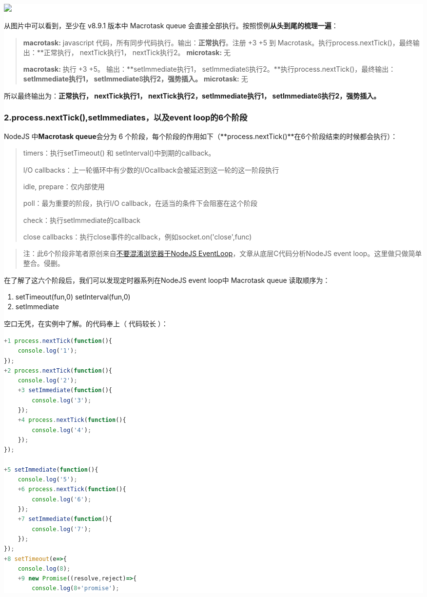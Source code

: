 ![](https://www.ismoon.cn/static/c3e2d43cc75442d685a9d1b0c2e71315.png)

从图片中可以看到，至少在 v8.9.1 版本中 Macrotask queue 会直接全部执行。按照惯例**从头到尾的梳理一遍**：
> **macrotask:** javascript 代码，所有同步代码执行。输出：**正常执行**。注册 +3 +5 到 Macrotask。执行process.nextTick()，最终输出：**正常执行， nextTick执行1， nextTick执行2。
> **microtask:** 无
> 
> **macrotask:** 执行 +3 +5。 输出：**setImmediate执行1， setImmediateჽ执行2。**执行process.nextTick()，最终输出：**setImmediate执行1， setImmediateჽ执行2，强势插入。**
> **microtask:** 无

所以最终输出为：**正常执行， nextTick执行1， nextTick执行2，setImmediate执行1， setImmediateჽ执行2，强势插入。**

### 2.process.nextTick(),setImmediates，以及event loop的6个阶段 ### 

NodeJS 中**Macrotask queue**会分为 6 个阶段，每个阶段的作用如下（**process.nextTick()**在6个阶段结束的时候都会执行）：

> timers：执行setTimeout() 和 setInterval()中到期的callback。
> 
> I/O callbacks：上一轮循环中有少数的I/Ocallback会被延迟到这一轮的这一阶段执行
> 
> idle, prepare：仅内部使用
> 
> poll：最为重要的阶段，执行I/O callback，在适当的条件下会阻塞在这个阶段
> 
> check：执行setImmediate的callback
> 
> close callbacks：执行close事件的callback，例如socket.on('close',func)

> 注：此6个阶段非笔者原创来自[不要混淆浏览器于NodeJS EventLoop](https://cnodejs.org/topic/5a9108d78d6e16e56bb80882)，文章从底层C代码分析NodeJS event loop。这里做只做简单整合。侵删。

在了解了这六个阶段后，我们可以发现定时器系列在NodeJS event loop中 Macrotask queue 读取顺序为：

1. setTimeout(fun,0) setInterval(fun,0) 
2. setImmediate

空口无凭，在实例中了解。的代码奉上（ 代码较长 ）：
```javascript
+1 process.nextTick(function(){
    console.log('1');
});
+2 process.nextTick(function(){
    console.log('2');
    +3 setImmediate(function(){
        console.log('3');
    });
    +4 process.nextTick(function(){
        console.log('4');
    });
});

+5 setImmediate(function(){
    console.log('5');
    +6 process.nextTick(function(){
        console.log('6');
    });
    +7 setImmediate(function(){
        console.log('7');
    });
});
+8 setTimeout(e=>{
    console.log(8);
    +9 new Promise((resolve,reject)=>{
        console.log(8+'promise');
```